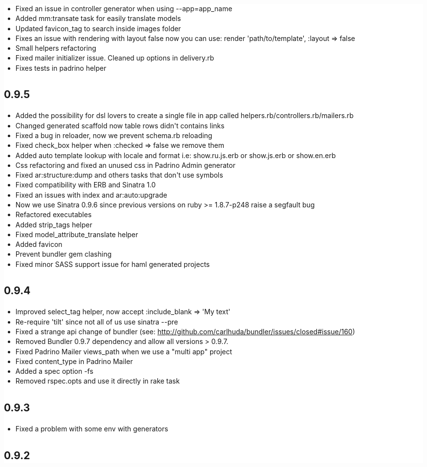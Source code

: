 - Fixed an issue in controller generator when using --app=app_name
- Added mm:transate task for easily translate models
- Updated favicon_tag to search inside images folder
- Fixes an issue with rendering with layout false now you can use: render 'path/to/template', :layout => false
- Small helpers refactoring
- Fixed mailer initializer issue. Cleaned up options in delivery.rb
- Fixes tests in padrino helper


## 0.9.5

- Added the possibility for dsl lovers to create a single file in app called helpers.rb/controllers.rb/mailers.rb
- Changed generated scaffold now table rows didn't contains links
- Fixed a bug in reloader, now we prevent schema.rb reloading
- Fixed check_box helper when :checked => false we remove them
- Added auto template lookup with locale and format i.e: show.ru.js.erb or show.js.erb or show.en.erb
- Css refactoring and fixed an unused css in Padrino Admin generator
- Fixed ar:structure:dump and others tasks that don't use symbols
- Fixed compatibility with ERB and Sinatra 1.0
- Fixed an issues with index and ar:auto:upgrade
- Now we use Sinatra 0.9.6 since previous versions on ruby >= 1.8.7-p248 raise a segfault bug
- Refactored executables
- Added strip_tags helper
- Fixed model_attribute_translate helper
- Added favicon
- Prevent bundler gem clashing
- Fixed minor SASS support issue for haml generated projects


## 0.9.4

- Improved select_tag helper, now accept :include_blank => 'My text'
- Re-require 'tilt' since not all of us use sinatra --pre
- Fixed a strange api change of bundler (see: http://github.com/carlhuda/bundler/issues/closed#issue/160)
- Removed Bundler 0.9.7 dependency and allow all versions > 0.9.7.
- Fixed Padrino Mailer views_path when we use a "multi app" project
- Fixed content_type in Padrino Mailer
- Added a spec option -fs
- Removed rspec.opts and use it directly in rake task


## 0.9.3

- Fixed a problem with some env with generators


## 0.9.2
